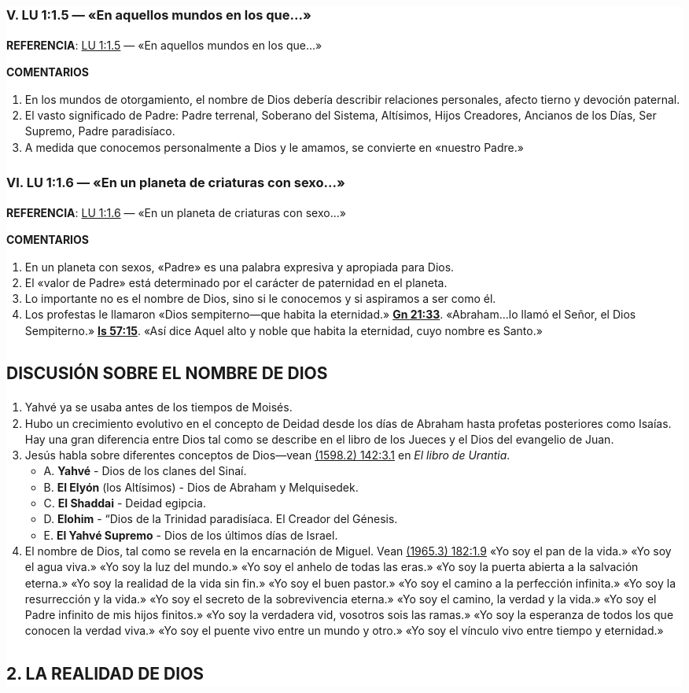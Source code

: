 ### V. LU 1:1.5 — «En aquellos mundos en los que...»

**REFERENCIA**: <a id="s181_15"></a>[LU 1:1.5](/es/The_Urantia_Book/1#p1_5) — «En aquellos mundos en los que...»

**COMENTARIOS**

1. En los mundos de otorgamiento, el nombre de Dios debería describir relaciones personales, afecto tierno y devoción paternal.
2. El vasto significado de Padre: Padre terrenal, Soberano del Sistema, Altísimos, Hijos Creadores, Ancianos de los Días, Ser Supremo, Padre paradisíaco.
3. A medida que conocemos personalmente a Dios y le amamos, se convierte en «nuestro Padre.»

### VI. LU 1:1.6 — «En un planeta de criaturas con sexo...»

**REFERENCIA**: <a id="s191_15"></a>[LU 1:1.6](/es/The_Urantia_Book/1#p1_6) — «En un planeta de criaturas con sexo...»

**COMENTARIOS**

1. En un planeta con sexos, «Padre» es una palabra expresiva y apropiada para Dios.
2. El «valor de Padre» está determinado por el carácter de paternidad en el planeta.
3. Lo importante no es el nombre de Dios, sino si le conocemos y si aspiramos a ser como él.
4. Los profestas le llamaron «Dios sempiterno—que habita la eternidad.»
	**[Gn 21:33](/es/Bible/Genesis/21#v33)**. «Abraham...lo llamó el Señor, el Dios Sempiterno.»
	**[Is 57:15](/es/Bible/Isaiah/57#v15)**. «Así dice Aquel alto y noble que habita la eternidad, cuyo nombre es Santo.»

## DISCUSIÓN SOBRE EL NOMBRE DE DIOS

1. Yahvé ya se usaba antes de los tiempos de Moisés.
2. Hubo un crecimiento evolutivo en el concepto de Deidad desde los días de Abraham hasta profetas posteriores como Isaías. Hay una gran diferencia entre Dios tal como se describe en el libro de los Jueces y el Dios del evangelio de Juan.
3. Jesús habla sobre diferentes conceptos de Dios—vean [(1598.2) 142:3.1](https://www.urantia.org/es/el-libro-urantia/documento-142-la-pascua-en-jerusalen#U142_3_1) en _El libro de Urantia_.
	- A. **Yahvé** - Dios de los clanes del Sinaí.
	- B. **El Elyón** (los Altísimos) - Dios de Abraham y Melquisedek.
	- C. **El Shaddai** - Deidad egipcia.
	- D. **Elohim** - “Dios de la Trinidad paradisíaca. El Creador del Génesis.
	- E. **El Yahvé Supremo** - Dios de los últimos días de Israel.
4. El nombre de Dios, tal como se revela en la encarnación de Miguel. Vean [(1965.3) 182:1.9](https://www.urantia.org/es/el-libro-urantia/documento-182-en-getsemani#U182_1_9)
	«Yo soy el pan de la vida.» «Yo soy el agua viva.» «Yo soy la luz del mundo.» «Yo soy el anhelo de todas las eras.» «Yo soy la puerta abierta a la salvación eterna.» «Yo soy la realidad de la vida sin fin.» «Yo soy el buen pastor.» «Yo soy el camino a la perfección infinita.» «Yo soy la resurrección y la vida.» «Yo soy el secreto de la sobrevivencia eterna.» «Yo soy el camino, la verdad y la vida.» «Yo soy el Padre infinito de mis hijos finitos.» «Yo soy la verdadera vid, vosotros sois las ramas.» «Yo soy la esperanza de todos los que conocen la verdad viva.» «Yo soy el puente vivo entre un mundo y otro.» «Yo soy el vínculo vivo entre tiempo y eternidad.»

## 2. LA REALIDAD DE DIOS
